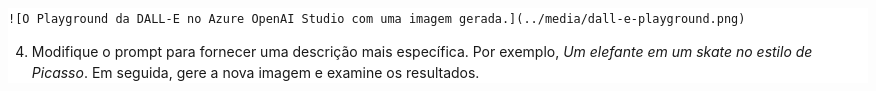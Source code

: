     ![O Playground da DALL-E no Azure OpenAI Studio com uma imagem gerada.](../media/dall-e-playground.png)

4. Modifique o prompt para fornecer uma descrição mais específica. Por exemplo, *Um elefante em um skate no estilo de Picasso*. Em seguida, gere a nova imagem e examine os resultados.
